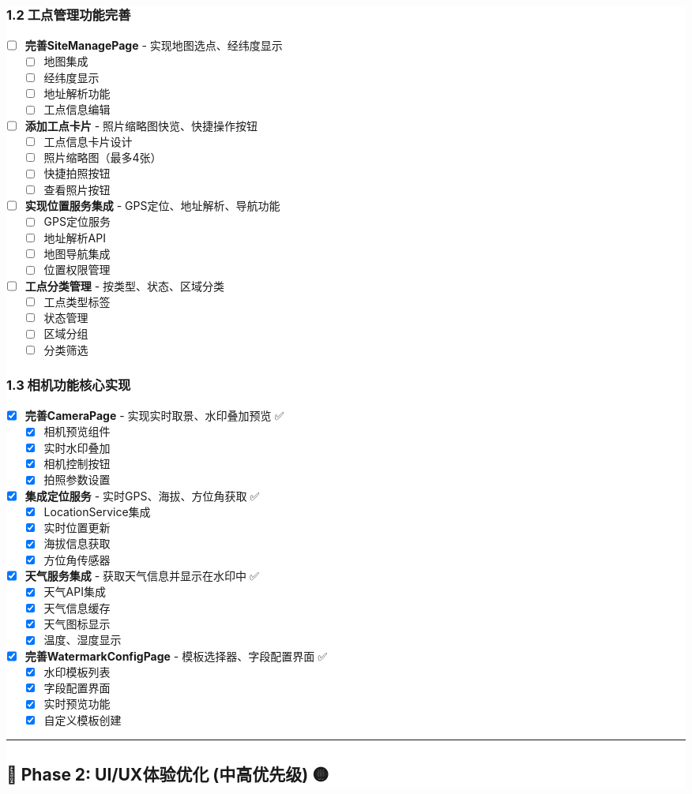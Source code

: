 ### 1.2 工点管理功能完善
- [ ] **完善SiteManagePage** - 实现地图选点、经纬度显示
  - [ ] 地图集成
  - [ ] 经纬度显示
  - [ ] 地址解析功能
  - [ ] 工点信息编辑

- [ ] **添加工点卡片** - 照片缩略图快览、快捷操作按钮
  - [ ] 工点信息卡片设计
  - [ ] 照片缩略图（最多4张）
  - [ ] 快捷拍照按钮
  - [ ] 查看照片按钮

- [ ] **实现位置服务集成** - GPS定位、地址解析、导航功能
  - [ ] GPS定位服务
  - [ ] 地址解析API
  - [ ] 地图导航集成
  - [ ] 位置权限管理

- [ ] **工点分类管理** - 按类型、状态、区域分类
  - [ ] 工点类型标签
  - [ ] 状态管理
  - [ ] 区域分组
  - [ ] 分类筛选

### 1.3 相机功能核心实现
- [x] **完善CameraPage** - 实现实时取景、水印叠加预览 ✅
  - [x] 相机预览组件
  - [x] 实时水印叠加
  - [x] 相机控制按钮
  - [x] 拍照参数设置

- [x] **集成定位服务** - 实时GPS、海拔、方位角获取 ✅
  - [x] LocationService集成
  - [x] 实时位置更新
  - [x] 海拔信息获取
  - [x] 方位角传感器

- [x] **天气服务集成** - 获取天气信息并显示在水印中 ✅
  - [x] 天气API集成
  - [x] 天气信息缓存
  - [x] 天气图标显示
  - [x] 温度、湿度显示

- [x] **完善WatermarkConfigPage** - 模板选择器、字段配置界面 ✅
  - [x] 水印模板列表
  - [x] 字段配置界面
  - [x] 实时预览功能
  - [x] 自定义模板创建

---

## 🎨 Phase 2: UI/UX体验优化 (中高优先级) 🟡
